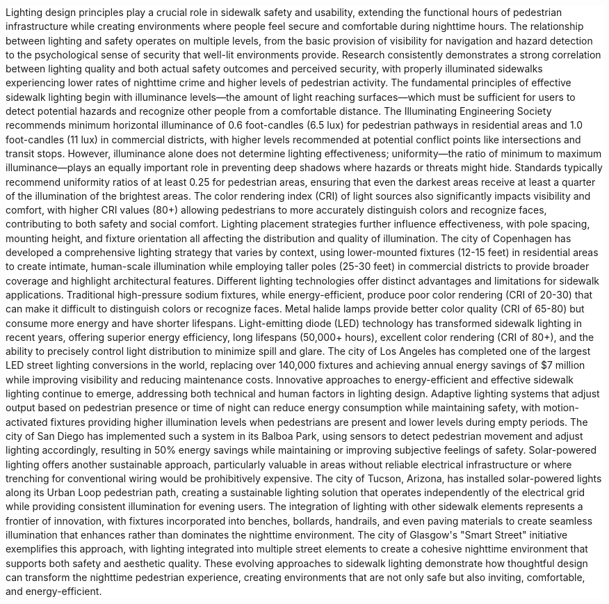 Lighting design principles play a crucial role in sidewalk safety and usability, extending the functional hours of pedestrian infrastructure while creating environments where people feel secure and comfortable during nighttime hours. The relationship between lighting and safety operates on multiple levels, from the basic provision of visibility for navigation and hazard detection to the psychological sense of security that well-lit environments provide. Research consistently demonstrates a strong correlation between lighting quality and both actual safety outcomes and perceived security, with properly illuminated sidewalks experiencing lower rates of nighttime crime and higher levels of pedestrian activity. The fundamental principles of effective sidewalk lighting begin with illuminance levels—the amount of light reaching surfaces—which must be sufficient for users to detect potential hazards and recognize other people from a comfortable distance. The Illuminating Engineering Society recommends minimum horizontal illuminance of 0.6 foot-candles (6.5 lux) for pedestrian pathways in residential areas and 1.0 foot-candles (11 lux) in commercial districts, with higher levels recommended at potential conflict points like intersections and transit stops. However, illuminance alone does not determine lighting effectiveness; uniformity—the ratio of minimum to maximum illuminance—plays an equally important role in preventing deep shadows where hazards or threats might hide. Standards typically recommend uniformity ratios of at least 0.25 for pedestrian areas, ensuring that even the darkest areas receive at least a quarter of the illumination of the brightest areas. The color rendering index (CRI) of light sources also significantly impacts visibility and comfort, with higher CRI values (80+) allowing pedestrians to more accurately distinguish colors and recognize faces, contributing to both safety and social comfort. Lighting placement strategies further influence effectiveness, with pole spacing, mounting height, and fixture orientation all affecting the distribution and quality of illumination. The city of Copenhagen has developed a comprehensive lighting strategy that varies by context, using lower-mounted fixtures (12-15 feet) in residential areas to create intimate, human-scale illumination while employing taller poles (25-30 feet) in commercial districts to provide broader coverage and highlight architectural features. Different lighting technologies offer distinct advantages and limitations for sidewalk applications. Traditional high-pressure sodium fixtures, while energy-efficient, produce poor color rendering (CRI of 20-30) that can make it difficult to distinguish colors or recognize faces. Metal halide lamps provide better color quality (CRI of 65-80) but consume more energy and have shorter lifespans. Light-emitting diode (LED) technology has transformed sidewalk lighting in recent years, offering superior energy efficiency, long lifespans (50,000+ hours), excellent color rendering (CRI of 80+), and the ability to precisely control light distribution to minimize spill and glare. The city of Los Angeles has completed one of the largest LED street lighting conversions in the world, replacing over 140,000 fixtures and achieving annual energy savings of $7 million while improving visibility and reducing maintenance costs. Innovative approaches to energy-efficient and effective sidewalk lighting continue to emerge, addressing both technical and human factors in lighting design. Adaptive lighting systems that adjust output based on pedestrian presence or time of night can reduce energy consumption while maintaining safety, with motion-activated fixtures providing higher illumination levels when pedestrians are present and lower levels during empty periods. The city of San Diego has implemented such a system in its Balboa Park, using sensors to detect pedestrian movement and adjust lighting accordingly, resulting in 50% energy savings while maintaining or improving subjective feelings of safety. Solar-powered lighting offers another sustainable approach, particularly valuable in areas without reliable electrical infrastructure or where trenching for conventional wiring would be prohibitively expensive. The city of Tucson, Arizona, has installed solar-powered lights along its Urban Loop pedestrian path, creating a sustainable lighting solution that operates independently of the electrical grid while providing consistent illumination for evening users. The integration of lighting with other sidewalk elements represents a frontier of innovation, with fixtures incorporated into benches, bollards, handrails, and even paving materials to create seamless illumination that enhances rather than dominates the nighttime environment. The city of Glasgow's "Smart Street" initiative exemplifies this approach, with lighting integrated into multiple street elements to create a cohesive nighttime environment that supports both safety and aesthetic quality. These evolving approaches to sidewalk lighting demonstrate how thoughtful design can transform the nighttime pedestrian experience, creating environments that are not only safe but also inviting, comfortable, and energy-efficient.
